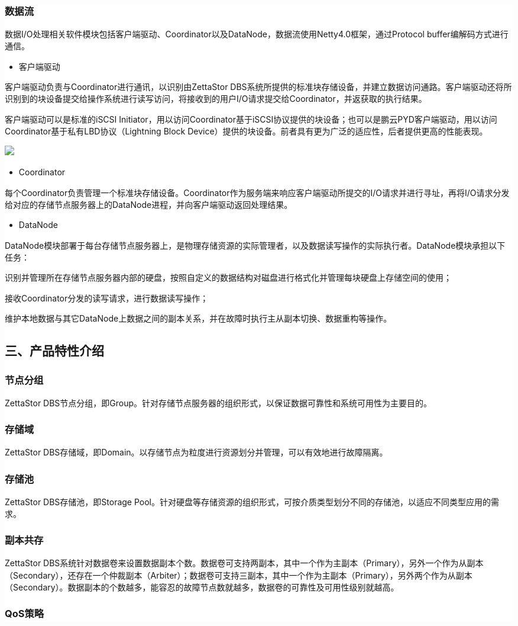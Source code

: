 ### 数据流

数据I/O处理相关软件模块包括客户端驱动、Coordinator以及DataNode，数据流使用Netty4.0框架，通过Protocol
buffer编解码方式进行通信。

- 客户端驱动

客户端驱动负责与Coordinator进行通讯，以识别由ZettaStor DBS系统所提供的标准块存储设备，并建立数据访问通路。客户端驱动还将所识别到的块设备提交给操作系统进行读写访问，将接收到的用户I/O请求提交给Coordinator，并返获取的执行结果。

客户端驱动可以是标准的iSCSI
Initiator，用以访问Coordinator基于iSCSI协议提供的块设备；也可以是鹏云PYD客户端驱动，用以访问Coordinator基于私有LBD协议（Lightning
Block
Device）提供的块设备。前者具有更为广泛的适应性，后者提供更高的性能表现。

<img src="https://zdbs.io/devguide/media/image1n.png" style="width:75%" />

- Coordinator

每个Coordinator负责管理一个标准块存储设备。Coordinator作为服务端来响应客户端驱动所提交的I/O请求并进行寻址，再将I/O请求分发给对应的存储节点服务器上的DataNode进程，并向客户端驱动返回处理结果。

- DataNode

DataNode模块部署于每台存储节点服务器上，是物理存储资源的实际管理者，以及数据读写操作的实际执行者。DataNode模块承担以下任务：

识别并管理所在存储节点服务器内部的硬盘，按照自定义的数据结构对磁盘进行格式化并管理每块硬盘上存储空间的使用；

接收Coordinator分发的读写请求，进行数据读写操作；

维护本地数据与其它DataNode上数据之间的副本关系，并在故障时执行主从副本切换、数据重构等操作。

## 三、产品特性介绍

### 节点分组

ZettaStor
DBS节点分组，即Group。针对存储节点服务器的组织形式，以保证数据可靠性和系统可用性为主要目的。

### 存储域

ZettaStor
DBS存储域，即Domain。以存储节点为粒度进行资源划分并管理，可以有效地进行故障隔离。

### 存储池

ZettaStor DBS存储池，即Storage
Pool。针对硬盘等存储资源的组织形式，可按介质类型划分不同的存储池，以适应不同类型应用的需求。

### 副本共存

ZettaStor
DBS系统针对数据卷来设置数据副本个数。数据卷可支持两副本，其中一个作为主副本（Primary），另外一个作为从副本（Secondary），还存在一个仲裁副本（Arbiter）；数据卷可支持三副本，其中一个作为主副本（Primary），另外两个作为从副本（Secondary）。数据副本的个数越多，能容忍的故障节点数就越多，数据卷的可靠性及可用性级别就越高。

### QoS策略
